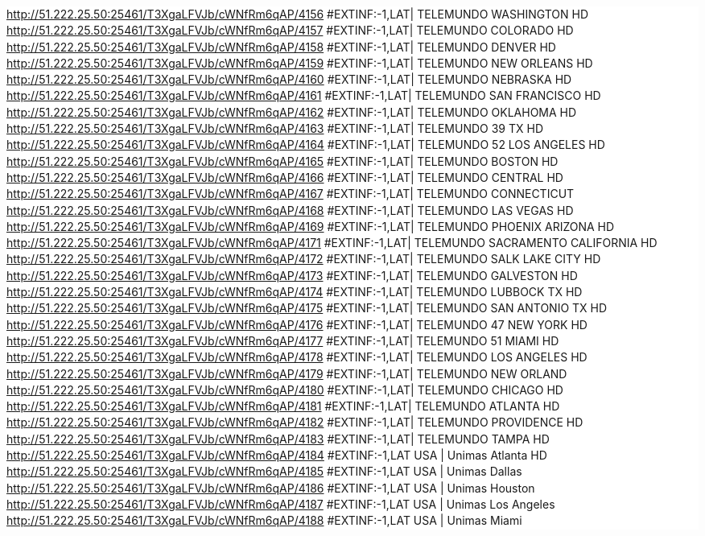 http://51.222.25.50:25461/T3XgaLFVJb/cWNfRm6qAP/4156
#EXTINF:-1,LAT| TELEMUNDO WASHINGTON HD
http://51.222.25.50:25461/T3XgaLFVJb/cWNfRm6qAP/4157
#EXTINF:-1,LAT| TELEMUNDO COLORADO HD
http://51.222.25.50:25461/T3XgaLFVJb/cWNfRm6qAP/4158
#EXTINF:-1,LAT| TELEMUNDO DENVER HD
http://51.222.25.50:25461/T3XgaLFVJb/cWNfRm6qAP/4159
#EXTINF:-1,LAT| TELEMUNDO NEW ORLEANS HD
http://51.222.25.50:25461/T3XgaLFVJb/cWNfRm6qAP/4160
#EXTINF:-1,LAT| TELEMUNDO NEBRASKA HD
http://51.222.25.50:25461/T3XgaLFVJb/cWNfRm6qAP/4161
#EXTINF:-1,LAT| TELEMUNDO SAN FRANCISCO HD
http://51.222.25.50:25461/T3XgaLFVJb/cWNfRm6qAP/4162
#EXTINF:-1,LAT| TELEMUNDO OKLAHOMA HD
http://51.222.25.50:25461/T3XgaLFVJb/cWNfRm6qAP/4163
#EXTINF:-1,LAT| TELEMUNDO 39 TX HD
http://51.222.25.50:25461/T3XgaLFVJb/cWNfRm6qAP/4164
#EXTINF:-1,LAT| TELEMUNDO 52 LOS ANGELES HD
http://51.222.25.50:25461/T3XgaLFVJb/cWNfRm6qAP/4165
#EXTINF:-1,LAT| TELEMUNDO  BOSTON HD
http://51.222.25.50:25461/T3XgaLFVJb/cWNfRm6qAP/4166
#EXTINF:-1,LAT| TELEMUNDO CENTRAL HD
http://51.222.25.50:25461/T3XgaLFVJb/cWNfRm6qAP/4167
#EXTINF:-1,LAT| TELEMUNDO CONNECTICUT
http://51.222.25.50:25461/T3XgaLFVJb/cWNfRm6qAP/4168
#EXTINF:-1,LAT| TELEMUNDO LAS VEGAS HD
http://51.222.25.50:25461/T3XgaLFVJb/cWNfRm6qAP/4169
#EXTINF:-1,LAT| TELEMUNDO PHOENIX ARIZONA HD
http://51.222.25.50:25461/T3XgaLFVJb/cWNfRm6qAP/4171
#EXTINF:-1,LAT| TELEMUNDO SACRAMENTO CALIFORNIA HD
http://51.222.25.50:25461/T3XgaLFVJb/cWNfRm6qAP/4172
#EXTINF:-1,LAT| TELEMUNDO SALK LAKE CITY HD
http://51.222.25.50:25461/T3XgaLFVJb/cWNfRm6qAP/4173
#EXTINF:-1,LAT| TELEMUNDO GALVESTON HD
http://51.222.25.50:25461/T3XgaLFVJb/cWNfRm6qAP/4174
#EXTINF:-1,LAT| TELEMUNDO LUBBOCK TX HD
http://51.222.25.50:25461/T3XgaLFVJb/cWNfRm6qAP/4175
#EXTINF:-1,LAT| TELEMUNDO SAN ANTONIO TX HD
http://51.222.25.50:25461/T3XgaLFVJb/cWNfRm6qAP/4176
#EXTINF:-1,LAT| TELEMUNDO 47 NEW YORK HD
http://51.222.25.50:25461/T3XgaLFVJb/cWNfRm6qAP/4177
#EXTINF:-1,LAT| TELEMUNDO 51 MIAMI HD
http://51.222.25.50:25461/T3XgaLFVJb/cWNfRm6qAP/4178
#EXTINF:-1,LAT| TELEMUNDO LOS ANGELES HD
http://51.222.25.50:25461/T3XgaLFVJb/cWNfRm6qAP/4179
#EXTINF:-1,LAT| TELEMUNDO NEW ORLAND
http://51.222.25.50:25461/T3XgaLFVJb/cWNfRm6qAP/4180
#EXTINF:-1,LAT| TELEMUNDO CHICAGO HD
http://51.222.25.50:25461/T3XgaLFVJb/cWNfRm6qAP/4181
#EXTINF:-1,LAT| TELEMUNDO ATLANTA HD
http://51.222.25.50:25461/T3XgaLFVJb/cWNfRm6qAP/4182
#EXTINF:-1,LAT| TELEMUNDO PROVIDENCE HD
http://51.222.25.50:25461/T3XgaLFVJb/cWNfRm6qAP/4183
#EXTINF:-1,LAT| TELEMUNDO TAMPA HD
http://51.222.25.50:25461/T3XgaLFVJb/cWNfRm6qAP/4184
#EXTINF:-1,LAT USA | Unimas Atlanta HD
http://51.222.25.50:25461/T3XgaLFVJb/cWNfRm6qAP/4185
#EXTINF:-1,LAT USA | Unimas Dallas
http://51.222.25.50:25461/T3XgaLFVJb/cWNfRm6qAP/4186
#EXTINF:-1,LAT USA | Unimas Houston
http://51.222.25.50:25461/T3XgaLFVJb/cWNfRm6qAP/4187
#EXTINF:-1,LAT USA | Unimas Los Angeles
http://51.222.25.50:25461/T3XgaLFVJb/cWNfRm6qAP/4188
#EXTINF:-1,LAT USA | Unimas Miami
